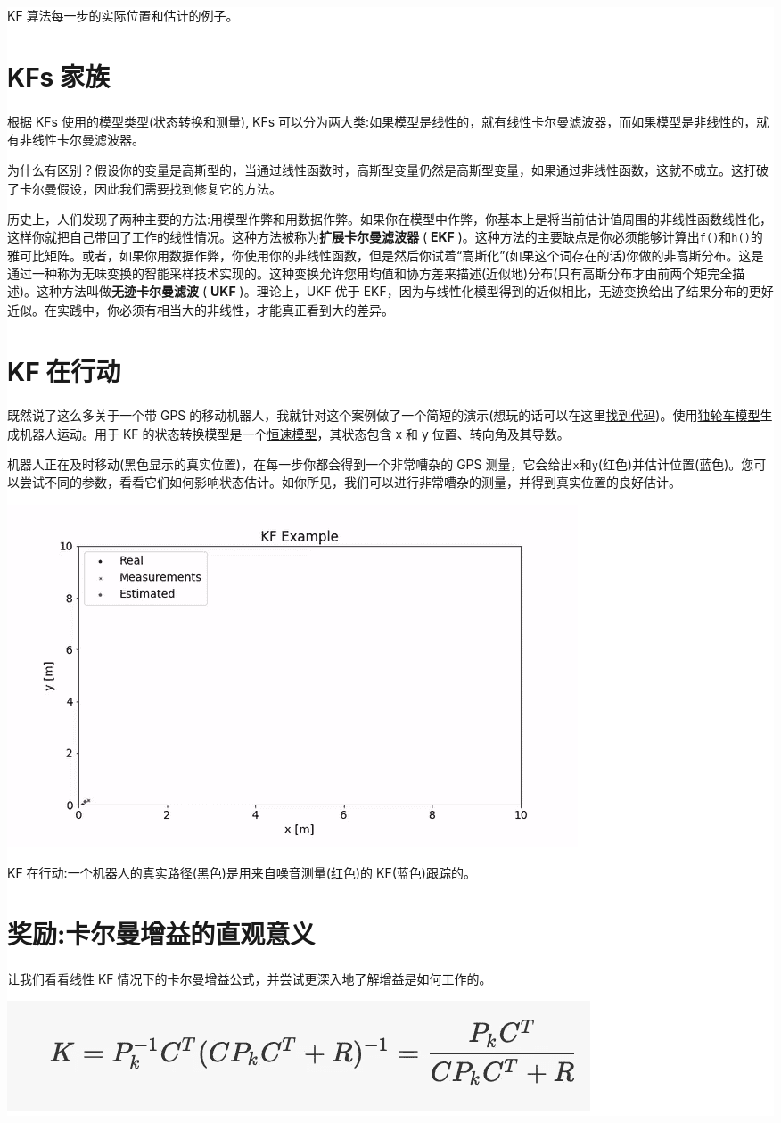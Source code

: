 KF 算法每一步的实际位置和估计的例子。

# KFs 家族

根据 KFs 使用的模型类型(状态转换和测量), KFs 可以分为两大类:如果模型是线性的，就有线性卡尔曼滤波器，而如果模型是非线性的，就有非线性卡尔曼滤波器。

为什么有区别？假设你的变量是高斯型的，当通过线性函数时，高斯型变量仍然是高斯型变量，如果通过非线性函数，这就不成立。这打破了卡尔曼假设，因此我们需要找到修复它的方法。

历史上，人们发现了两种主要的方法:用模型作弊和用数据作弊。如果你在模型中作弊，你基本上是将当前估计值周围的非线性函数线性化，这样你就把自己带回了工作的线性情况。这种方法被称为**扩展卡尔曼滤波器** ( **EKF** )。这种方法的主要缺点是你必须能够计算出`f()`和`h()`的雅可比矩阵。或者，如果你用数据作弊，你使用你的非线性函数，但是然后你试着“高斯化”(如果这个词存在的话)你做的非高斯分布。这是通过一种称为无味变换的智能采样技术实现的。这种变换允许您用均值和协方差来描述(近似地)分布(只有高斯分布才由前两个矩完全描述)。这种方法叫做**无迹卡尔曼滤波** ( **UKF** )。理论上，UKF 优于 EKF，因为与线性化模型得到的近似相比，无迹变换给出了结果分布的更好近似。在实践中，你必须有相当大的非线性，才能真正看到大的差异。

# KF 在行动

既然说了这么多关于一个带 GPS 的移动机器人，我就针对这个案例做了一个简短的演示(想玩的话可以在这里[找到代码](https://github.com/LorePep/blogposts_code/blob/master/KF_mobile_robot_example.ipynb))。使用[独轮车模型](http://faculty.salina.k-state.edu/tim/robotics_sg/Control/kinematics/unicycle.html)生成机器人运动。用于 KF 的状态转换模型是一个[恒速模型](http://ais.informatik.uni-freiburg.de/teaching/ws09/robotics2/pdfs/rob2-12-tracking.pdf)，其状态包含 x 和 y 位置、转向角及其导数。

机器人正在及时移动(黑色显示的真实位置)，在每一步你都会得到一个非常嘈杂的 GPS 测量，它会给出`x`和`y`(红色)并估计位置(蓝色)。您可以尝试不同的参数，看看它们如何影响状态估计。如你所见，我们可以进行非常嘈杂的测量，并得到真实位置的良好估计。

![](img/96eb1390f830e84dafe66deffba39b5c.png)

KF 在行动:一个机器人的真实路径(黑色)是用来自噪音测量(红色)的 KF(蓝色)跟踪的。

# 奖励:卡尔曼增益的直观意义

让我们看看线性 KF 情况下的卡尔曼增益公式，并尝试更深入地了解增益是如何工作的。

![](img/81e9c73645d4d3b7edf10de957a03918.png)
